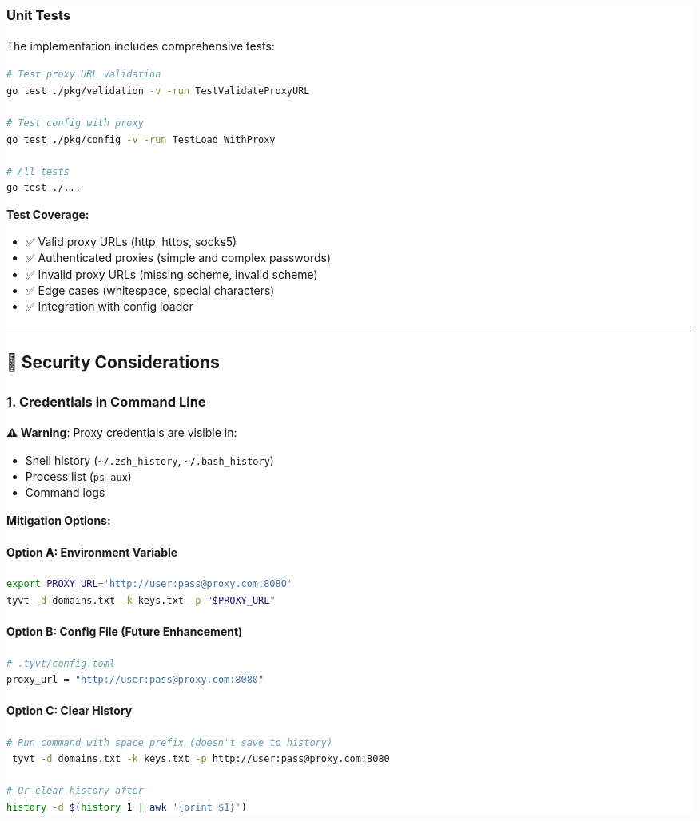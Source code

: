 ### Unit Tests

The implementation includes comprehensive tests:

```bash
# Test proxy URL validation
go test ./pkg/validation -v -run TestValidateProxyURL

# Test config with proxy
go test ./pkg/config -v -run TestLoad_WithProxy

# All tests
go test ./...
```

**Test Coverage:**
- ✅ Valid proxy URLs (http, https, socks5)
- ✅ Authenticated proxies (simple and complex passwords)
- ✅ Invalid proxy URLs (missing scheme, invalid scheme)
- ✅ Edge cases (whitespace, special characters)
- ✅ Integration with config loader

---

## 🔐 Security Considerations

### 1. Credentials in Command Line

**⚠️ Warning**: Proxy credentials are visible in:
- Shell history (`~/.zsh_history`, `~/.bash_history`)
- Process list (`ps aux`)
- Command logs

**Mitigation Options:**

#### Option A: Environment Variable
```bash
export PROXY_URL='http://user:pass@proxy.com:8080'
tyvt -d domains.txt -k keys.txt -p "$PROXY_URL"
```

#### Option B: Config File (Future Enhancement)
```bash
# .tyvt/config.toml
proxy_url = "http://user:pass@proxy.com:8080"
```

#### Option C: Clear History
```bash
# Run command with space prefix (doesn't save to history)
 tyvt -d domains.txt -k keys.txt -p http://user:pass@proxy.com:8080

# Or clear history after
history -d $(history 1 | awk '{print $1}')
```
